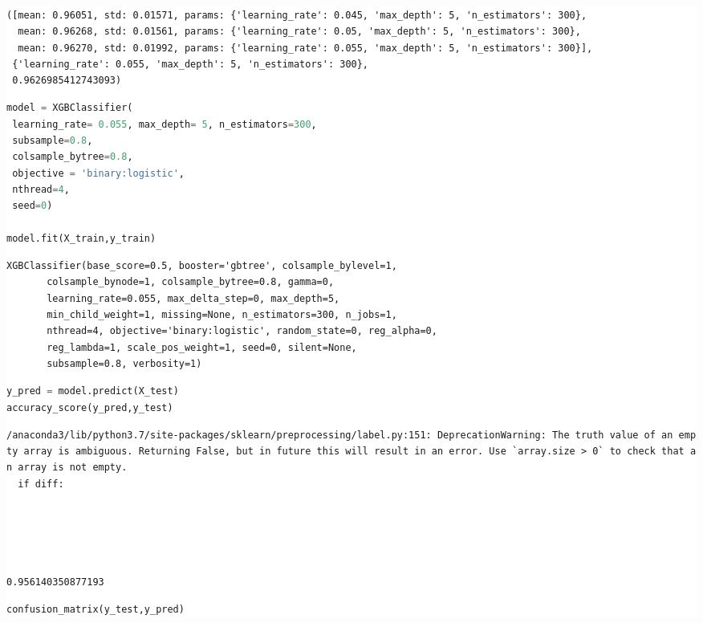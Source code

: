 


    ([mean: 0.96051, std: 0.01571, params: {'learning_rate': 0.045, 'max_depth': 5, 'n_estimators': 300},
      mean: 0.96268, std: 0.01561, params: {'learning_rate': 0.05, 'max_depth': 5, 'n_estimators': 300},
      mean: 0.96270, std: 0.01992, params: {'learning_rate': 0.055, 'max_depth': 5, 'n_estimators': 300}],
     {'learning_rate': 0.055, 'max_depth': 5, 'n_estimators': 300},
     0.9626985412743093)




```python
model = XGBClassifier(
 learning_rate= 0.055, max_depth= 5, n_estimators=300,
 subsample=0.8,
 colsample_bytree=0.8,
 objective = 'binary:logistic',
 nthread=4,
 seed=0)

model.fit(X_train,y_train)
```




    XGBClassifier(base_score=0.5, booster='gbtree', colsample_bylevel=1,
           colsample_bynode=1, colsample_bytree=0.8, gamma=0,
           learning_rate=0.055, max_delta_step=0, max_depth=5,
           min_child_weight=1, missing=None, n_estimators=300, n_jobs=1,
           nthread=4, objective='binary:logistic', random_state=0, reg_alpha=0,
           reg_lambda=1, scale_pos_weight=1, seed=0, silent=None,
           subsample=0.8, verbosity=1)




```python
y_pred = model.predict(X_test)
accuracy_score(y_pred,y_test)
```

    /anaconda3/lib/python3.7/site-packages/sklearn/preprocessing/label.py:151: DeprecationWarning: The truth value of an empty array is ambiguous. Returning False, but in future this will result in an error. Use `array.size > 0` to check that an array is not empty.
      if diff:





    0.956140350877193




```python
confusion_matrix(y_test,y_pred)
```


